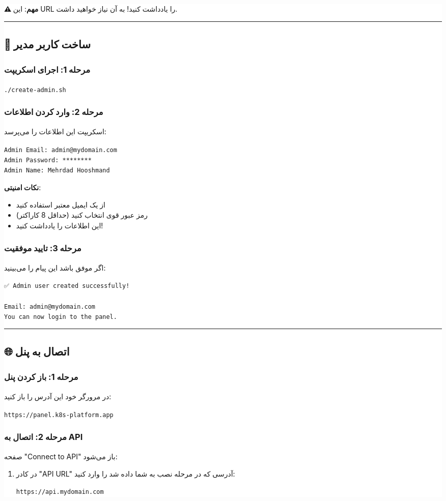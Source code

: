 **⚠️ مهم**: این URL را یادداشت کنید! به آن نیاز خواهید داشت.

---

## 👤 ساخت کاربر مدیر

### مرحله 1: اجرای اسکریپت

```bash
./create-admin.sh
```

### مرحله 2: وارد کردن اطلاعات

اسکریپت این اطلاعات را می‌پرسد:

```
Admin Email: admin@mydomain.com
Admin Password: ********
Admin Name: Mehrdad Hooshmand
```

**نکات امنیتی**:
- از یک ایمیل معتبر استفاده کنید
- رمز عبور قوی انتخاب کنید (حداقل 8 کاراکتر)
- این اطلاعات را یادداشت کنید!

### مرحله 3: تایید موفقیت

اگر موفق باشد این پیام را می‌بینید:

```
✅ Admin user created successfully!

Email: admin@mydomain.com
You can now login to the panel.
```

---

## 🌐 اتصال به پنل

### مرحله 1: باز کردن پنل

در مرورگر خود این آدرس را باز کنید:

```
https://panel.k8s-platform.app
```

### مرحله 2: اتصال به API

صفحه "Connect to API" باز می‌شود:

1. در کادر "API URL" آدرسی که در مرحله نصب به شما داده شد را وارد کنید:
   ```
   https://api.mydomain.com
   ```
